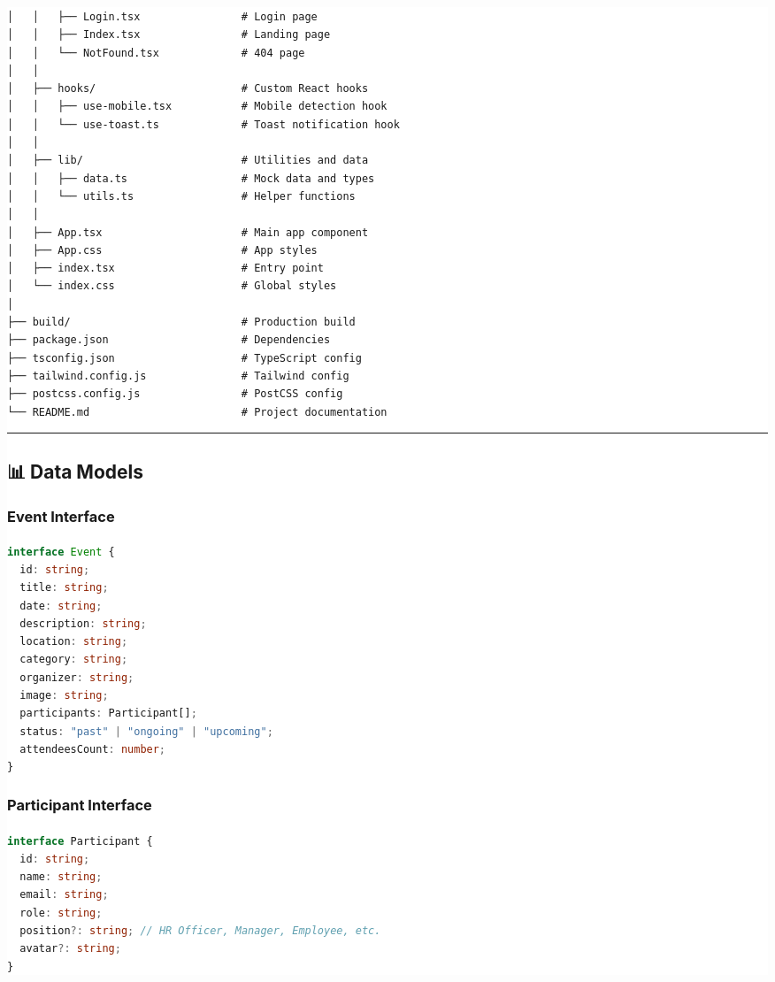 ```
│   │   ├── Login.tsx                # Login page
│   │   ├── Index.tsx                # Landing page
│   │   └── NotFound.tsx             # 404 page
│   │
│   ├── hooks/                       # Custom React hooks
│   │   ├── use-mobile.tsx           # Mobile detection hook
│   │   └── use-toast.ts             # Toast notification hook
│   │
│   ├── lib/                         # Utilities and data
│   │   ├── data.ts                  # Mock data and types
│   │   └── utils.ts                 # Helper functions
│   │
│   ├── App.tsx                      # Main app component
│   ├── App.css                      # App styles
│   ├── index.tsx                    # Entry point
│   └── index.css                    # Global styles
│
├── build/                           # Production build
├── package.json                     # Dependencies
├── tsconfig.json                    # TypeScript config
├── tailwind.config.js               # Tailwind config
├── postcss.config.js                # PostCSS config
└── README.md                        # Project documentation
```

---

## 📊 Data Models

### Event Interface
```typescript
interface Event {
  id: string;
  title: string;
  date: string;
  description: string;
  location: string;
  category: string;
  organizer: string;
  image: string;
  participants: Participant[];
  status: "past" | "ongoing" | "upcoming";
  attendeesCount: number;
}
```

### Participant Interface
```typescript
interface Participant {
  id: string;
  name: string;
  email: string;
  role: string;
  position?: string; // HR Officer, Manager, Employee, etc.
  avatar?: string;
}
```
